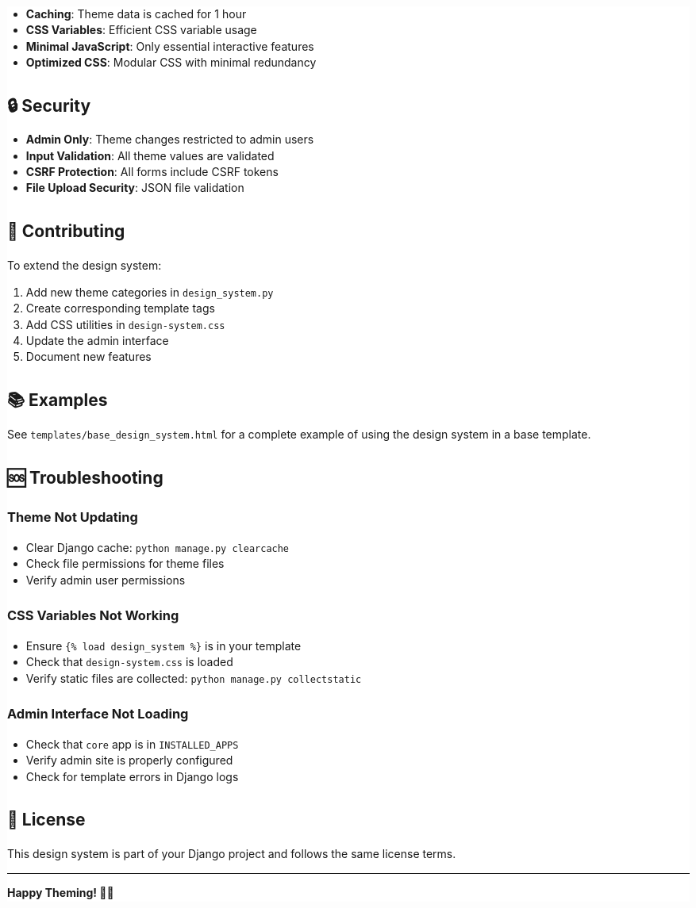 - **Caching**: Theme data is cached for 1 hour
- **CSS Variables**: Efficient CSS variable usage
- **Minimal JavaScript**: Only essential interactive features
- **Optimized CSS**: Modular CSS with minimal redundancy

## 🔒 Security

- **Admin Only**: Theme changes restricted to admin users
- **Input Validation**: All theme values are validated
- **CSRF Protection**: All forms include CSRF tokens
- **File Upload Security**: JSON file validation

## 🤝 Contributing

To extend the design system:

1. Add new theme categories in `design_system.py`
2. Create corresponding template tags
3. Add CSS utilities in `design-system.css`
4. Update the admin interface
5. Document new features

## 📚 Examples

See `templates/base_design_system.html` for a complete example of using the design system in a base template.

## 🆘 Troubleshooting

### Theme Not Updating
- Clear Django cache: `python manage.py clearcache`
- Check file permissions for theme files
- Verify admin user permissions

### CSS Variables Not Working
- Ensure `{% load design_system %}` is in your template
- Check that `design-system.css` is loaded
- Verify static files are collected: `python manage.py collectstatic`

### Admin Interface Not Loading
- Check that `core` app is in `INSTALLED_APPS`
- Verify admin site is properly configured
- Check for template errors in Django logs

## 📄 License

This design system is part of your Django project and follows the same license terms.

---

**Happy Theming! 🎨✨**